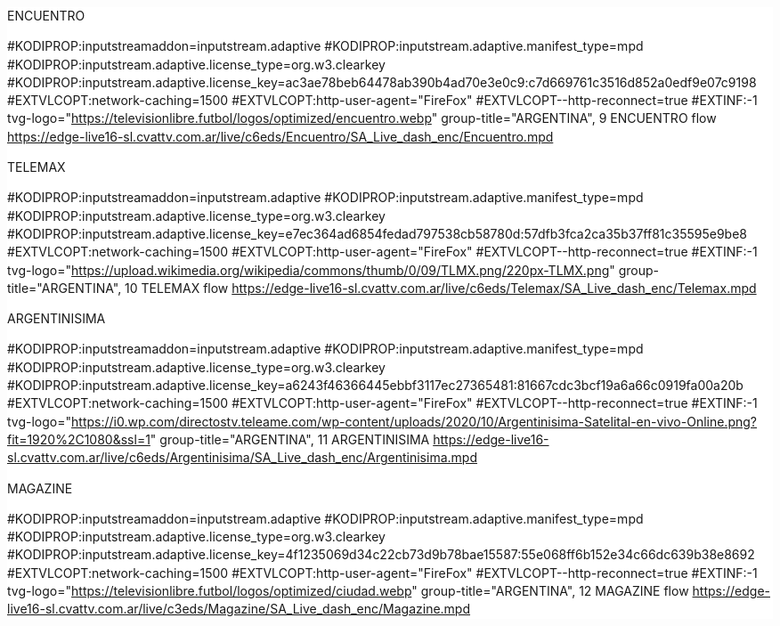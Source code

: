 
ENCUENTRO

#KODIPROP:inputstreamaddon=inputstream.adaptive
#KODIPROP:inputstream.adaptive.manifest_type=mpd
#KODIPROP:inputstream.adaptive.license_type=org.w3.clearkey
#KODIPROP:inputstream.adaptive.license_key=ac3ae78beb64478ab390b4ad70e3e0c9:c7d669761c3516d852a0edf9e07c9198
#EXTVLCOPT:network-caching=1500
#EXTVLCOPT:http-user-agent="FireFox"
#EXTVLCOPT--http-reconnect=true
#EXTINF:-1 tvg-logo="https://televisionlibre.futbol/logos/optimized/encuentro.webp" group-title="ARGENTINA", 9 ENCUENTRO flow
https://edge-live16-sl.cvattv.com.ar/live/c6eds/Encuentro/SA_Live_dash_enc/Encuentro.mpd


TELEMAX


#KODIPROP:inputstreamaddon=inputstream.adaptive
#KODIPROP:inputstream.adaptive.manifest_type=mpd
#KODIPROP:inputstream.adaptive.license_type=org.w3.clearkey
#KODIPROP:inputstream.adaptive.license_key=e7ec364ad6854fedad797538cb58780d:57dfb3fca2ca35b37ff81c35595e9be8
#EXTVLCOPT:network-caching=1500
#EXTVLCOPT:http-user-agent="FireFox"
#EXTVLCOPT--http-reconnect=true
#EXTINF:-1 tvg-logo="https://upload.wikimedia.org/wikipedia/commons/thumb/0/09/TLMX.png/220px-TLMX.png" group-title="ARGENTINA", 10 TELEMAX flow
https://edge-live16-sl.cvattv.com.ar/live/c6eds/Telemax/SA_Live_dash_enc/Telemax.mpd


ARGENTINISIMA 

#KODIPROP:inputstreamaddon=inputstream.adaptive
#KODIPROP:inputstream.adaptive.manifest_type=mpd
#KODIPROP:inputstream.adaptive.license_type=org.w3.clearkey
#KODIPROP:inputstream.adaptive.license_key=a6243f46366445ebbf3117ec27365481:81667cdc3bcf19a6a66c0919fa00a20b
#EXTVLCOPT:network-caching=1500
#EXTVLCOPT:http-user-agent="FireFox"
#EXTVLCOPT--http-reconnect=true
#EXTINF:-1 tvg-logo="https://i0.wp.com/directostv.teleame.com/wp-content/uploads/2020/10/Argentinisima-Satelital-en-vivo-Online.png?fit=1920%2C1080&ssl=1" group-title="ARGENTINA", 11 ARGENTINISIMA
https://edge-live16-sl.cvattv.com.ar/live/c6eds/Argentinisima/SA_Live_dash_enc/Argentinisima.mpd


MAGAZINE

#KODIPROP:inputstreamaddon=inputstream.adaptive
#KODIPROP:inputstream.adaptive.manifest_type=mpd
#KODIPROP:inputstream.adaptive.license_type=org.w3.clearkey
#KODIPROP:inputstream.adaptive.license_key=4f1235069d34c22cb73d9b78bae15587:55e068ff6b152e34c66dc639b38e8692
#EXTVLCOPT:network-caching=1500
#EXTVLCOPT:http-user-agent="FireFox"
#EXTVLCOPT--http-reconnect=true
#EXTINF:-1 tvg-logo="https://televisionlibre.futbol/logos/optimized/ciudad.webp" group-title="ARGENTINA", 12 MAGAZINE flow
https://edge-live16-sl.cvattv.com.ar/live/c3eds/Magazine/SA_Live_dash_enc/Magazine.mpd
